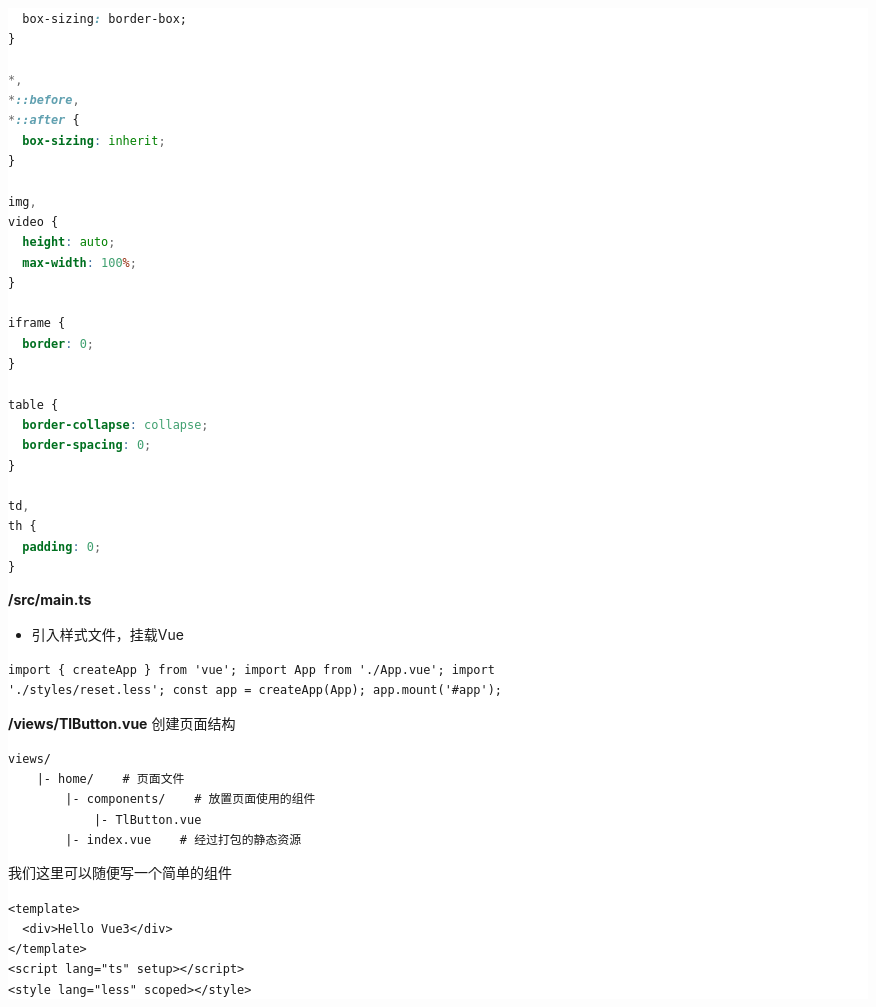 ```css
  box-sizing: border-box;
}

*,
*::before,
*::after {
  box-sizing: inherit;
}

img,
video {
  height: auto;
  max-width: 100%;
}

iframe {
  border: 0;
}

table {
  border-collapse: collapse;
  border-spacing: 0;
}

td,
th {
  padding: 0;
}
```

**/src/main.ts**

- 引入样式文件，挂载Vue

```vue
import { createApp } from 'vue'; import App from './App.vue'; import
'./styles/reset.less'; const app = createApp(App); app.mount('#app');
```

**/views/TlButton.vue**
创建页面结构

```
views/
    |- home/    # 页面文件
        |- components/    # 放置页面使用的组件
            |- TlButton.vue
        |- index.vue    # 经过打包的静态资源
```

我们这里可以随便写一个简单的组件

```vue
<template>
  <div>Hello Vue3</div>
</template>
<script lang="ts" setup></script>
<style lang="less" scoped></style>
```
